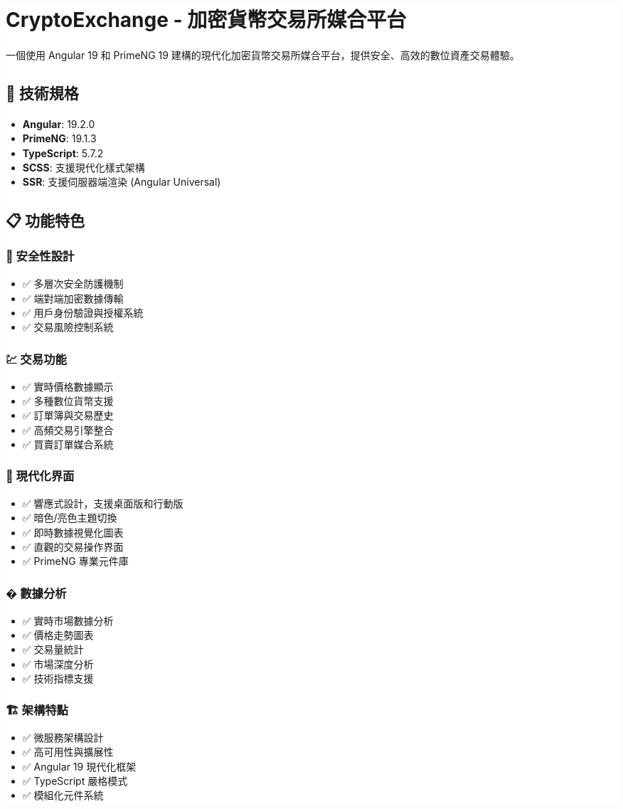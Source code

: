 # CryptoExchange - 加密貨幣交易所媒合平台

一個使用 Angular 19 和 PrimeNG 19 建構的現代化加密貨幣交易所媒合平台，提供安全、高效的數位資產交易體驗。

## 🚀 技術規格

- **Angular**: 19.2.0
- **PrimeNG**: 19.1.3
- **TypeScript**: 5.7.2
- **SCSS**: 支援現代化樣式架構
- **SSR**: 支援伺服器端渲染 (Angular Universal)

## 📋 功能特色

### 🔐 安全性設計
- ✅ 多層次安全防護機制
- ✅ 端對端加密數據傳輸
- ✅ 用戶身份驗證與授權系統
- ✅ 交易風險控制系統

### 💹 交易功能
- ✅ 實時價格數據顯示
- ✅ 多種數位貨幣支援
- ✅ 訂單簿與交易歷史
- ✅ 高頻交易引擎整合
- ✅ 買賣訂單媒合系統

### 🎨 現代化界面
- ✅ 響應式設計，支援桌面版和行動版
- ✅ 暗色/亮色主題切換
- ✅ 即時數據視覺化圖表
- ✅ 直觀的交易操作界面
- ✅ PrimeNG 專業元件庫

### � 數據分析
- ✅ 實時市場數據分析
- ✅ 價格走勢圖表
- ✅ 交易量統計
- ✅ 市場深度分析
- ✅ 技術指標支援

### 🏗️ 架構特點
- ✅ 微服務架構設計
- ✅ 高可用性與擴展性
- ✅ Angular 19 現代化框架
- ✅ TypeScript 嚴格模式
- ✅ 模組化元件系統
